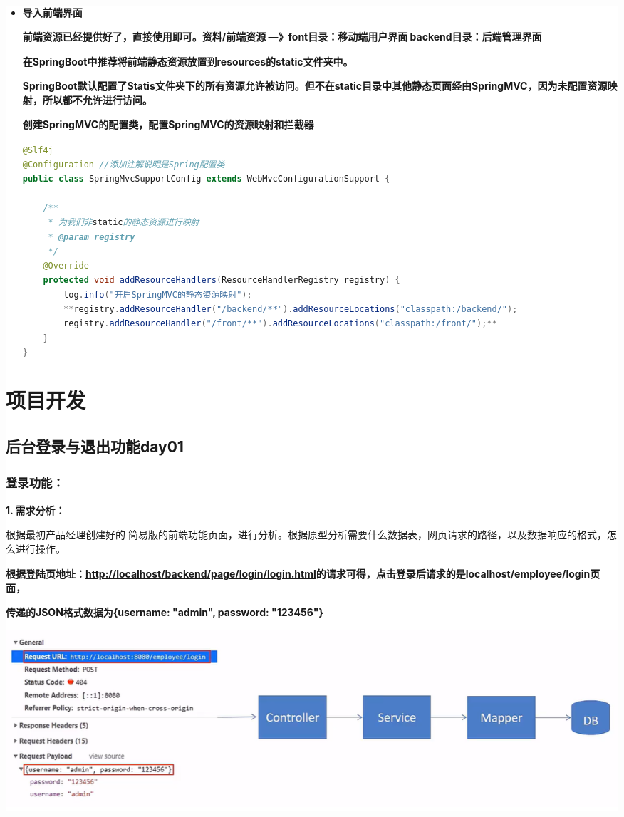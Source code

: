 - **导入前端界面**
    
    **前端资源已经提供好了，直接使用即可。资料/前端资源  —》font目录：移动端用户界面    backend目录：后端管理界面**
    
    **在SpringBoot中推荐将前端静态资源放置到resources的static文件夹中。**
    
    **SpringBoot默认配置了Statis文件夹下的所有资源允许被访问。但不在static目录中其他静态页面经由SpringMVC，因为未配置资源映射，所以都不允许进行访问。**
    
    **创建SpringMVC的配置类，配置SpringMVC的资源映射和拦截器**
    
    ```java
    @Slf4j
    @Configuration //添加注解说明是Spring配置类
    public class SpringMvcSupportConfig extends WebMvcConfigurationSupport {
    
        /**
         * 为我们非static的静态资源进行映射
         * @param registry
         */
        @Override
        protected void addResourceHandlers(ResourceHandlerRegistry registry) {
            log.info("开启SpringMVC的静态资源映射");
            **registry.addResourceHandler("/backend/**").addResourceLocations("classpath:/backend/");
            registry.addResourceHandler("/front/**").addResourceLocations("classpath:/front/");**
        }
    }
    ```
    

# **项目开发**

## **后台登录与退出功能day01**

### **登录功能：**

**1. 需求分析：**

根据最初产品经理创建好的 简易版的前端功能页面，进行分析。根据原型分析需要什么数据表，网页请求的路径，以及数据响应的格式，怎么进行操作。

**根据登陆页地址：[http://localhost/backend/page/login/login.html](http://localhost/backend/page/login/login.html)的请求可得，点击登录后请求的是localhost/employee/login页面，**

**传递的JSON格式数据为{username: "admin", password: "123456"}**

![Untitled](%E7%91%9E%E5%90%89%E5%A4%96%E5%8D%96%20fcee46ea152c4c49b3455bd197b7c5db/Untitled%2012.png)
